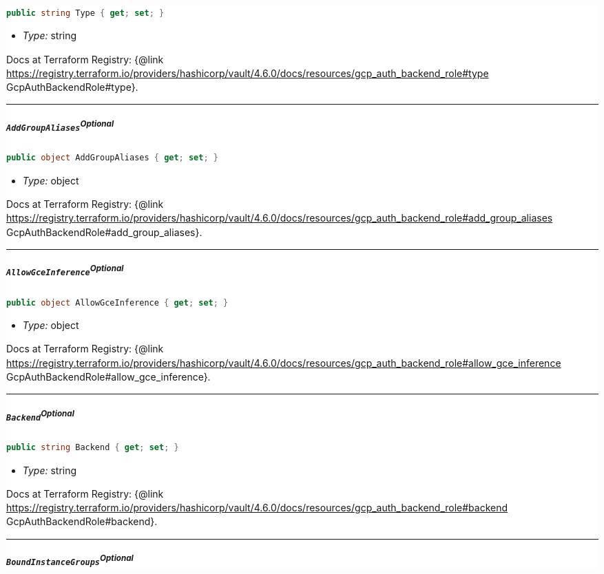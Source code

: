 ```csharp
public string Type { get; set; }
```

- *Type:* string

Docs at Terraform Registry: {@link https://registry.terraform.io/providers/hashicorp/vault/4.6.0/docs/resources/gcp_auth_backend_role#type GcpAuthBackendRole#type}.

---

##### `AddGroupAliases`<sup>Optional</sup> <a name="AddGroupAliases" id="@cdktf/provider-vault.gcpAuthBackendRole.GcpAuthBackendRoleConfig.property.addGroupAliases"></a>

```csharp
public object AddGroupAliases { get; set; }
```

- *Type:* object

Docs at Terraform Registry: {@link https://registry.terraform.io/providers/hashicorp/vault/4.6.0/docs/resources/gcp_auth_backend_role#add_group_aliases GcpAuthBackendRole#add_group_aliases}.

---

##### `AllowGceInference`<sup>Optional</sup> <a name="AllowGceInference" id="@cdktf/provider-vault.gcpAuthBackendRole.GcpAuthBackendRoleConfig.property.allowGceInference"></a>

```csharp
public object AllowGceInference { get; set; }
```

- *Type:* object

Docs at Terraform Registry: {@link https://registry.terraform.io/providers/hashicorp/vault/4.6.0/docs/resources/gcp_auth_backend_role#allow_gce_inference GcpAuthBackendRole#allow_gce_inference}.

---

##### `Backend`<sup>Optional</sup> <a name="Backend" id="@cdktf/provider-vault.gcpAuthBackendRole.GcpAuthBackendRoleConfig.property.backend"></a>

```csharp
public string Backend { get; set; }
```

- *Type:* string

Docs at Terraform Registry: {@link https://registry.terraform.io/providers/hashicorp/vault/4.6.0/docs/resources/gcp_auth_backend_role#backend GcpAuthBackendRole#backend}.

---

##### `BoundInstanceGroups`<sup>Optional</sup> <a name="BoundInstanceGroups" id="@cdktf/provider-vault.gcpAuthBackendRole.GcpAuthBackendRoleConfig.property.boundInstanceGroups"></a>
